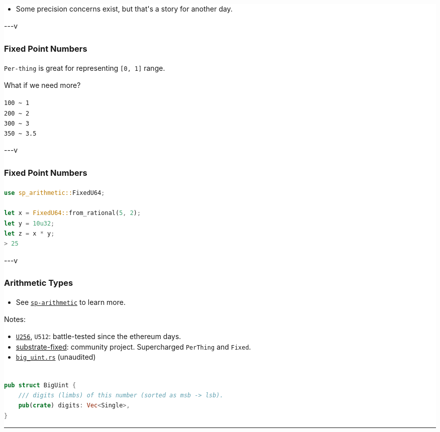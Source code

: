 - Some precision concerns exist, but that's a story for another day.

---v

### Fixed Point Numbers

`Per-thing` is great for representing `[0, 1]` range.

What if we need more?

```
100 ~ 1
200 ~ 2
300 ~ 3
350 ~ 3.5
```

---v

### Fixed Point Numbers

```rust
use sp_arithmetic::FixedU64;

let x = FixedU64::from_rational(5, 2);
let y = 10u32;
let z = x * y;
> 25
```

---v

### Arithmetic Types

- See [`sp-arithmetic`](https://paritytech.github.io/polkadot-sdk/master/sp_arithmetic/index.html) to
  learn more.

Notes:

- [`U256`](https://paritytech.github.io/polkadot-sdk/master/sp_core/struct.U256.html), `U512`: battle-tested since the ethereum days.
- [substrate-fixed](https://github.com/encointer/substrate-fixed): community project. Supercharged `PerThing` and `Fixed`.
- [`big_uint.rs`](https://paritytech.github.io/polkadot-sdk/master/sp_arithmetic/biguint/index.html) (unaudited)

```rust

pub struct BigUint {
	/// digits (limbs) of this number (sorted as msb -> lsb).
	pub(crate) digits: Vec<Single>,
}
```

---
